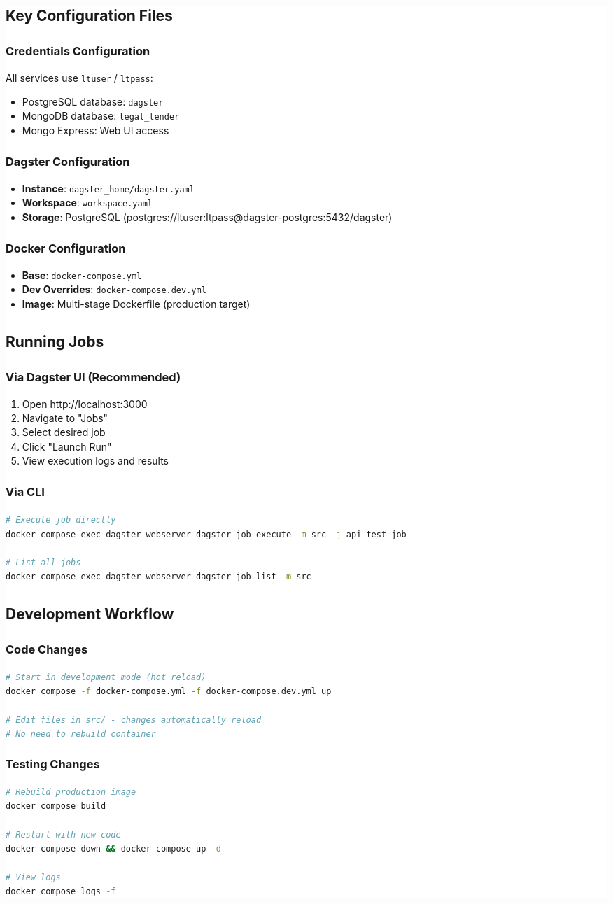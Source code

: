 ## Key Configuration Files

### Credentials Configuration
All services use `ltuser` / `ltpass`:
- PostgreSQL database: `dagster`
- MongoDB database: `legal_tender`
- Mongo Express: Web UI access

### Dagster Configuration
- **Instance**: `dagster_home/dagster.yaml`
- **Workspace**: `workspace.yaml`
- **Storage**: PostgreSQL (postgres://ltuser:ltpass@dagster-postgres:5432/dagster)

### Docker Configuration
- **Base**: `docker-compose.yml`
- **Dev Overrides**: `docker-compose.dev.yml`
- **Image**: Multi-stage Dockerfile (production target)

## Running Jobs

### Via Dagster UI (Recommended)
1. Open http://localhost:3000
2. Navigate to "Jobs"
3. Select desired job
4. Click "Launch Run"
5. View execution logs and results

### Via CLI
```bash
# Execute job directly
docker compose exec dagster-webserver dagster job execute -m src -j api_test_job

# List all jobs
docker compose exec dagster-webserver dagster job list -m src
```

## Development Workflow

### Code Changes
```bash
# Start in development mode (hot reload)
docker compose -f docker-compose.yml -f docker-compose.dev.yml up

# Edit files in src/ - changes automatically reload
# No need to rebuild container
```

### Testing Changes
```bash
# Rebuild production image
docker compose build

# Restart with new code
docker compose down && docker compose up -d

# View logs
docker compose logs -f
```
